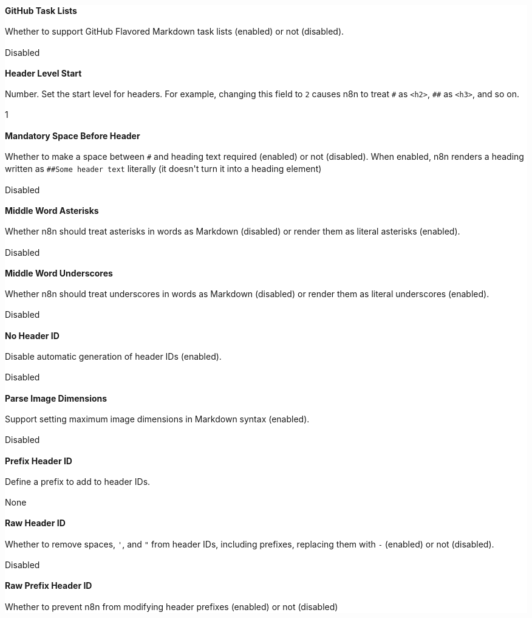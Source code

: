 **GitHub Task Lists**

Whether to support GitHub Flavored Markdown task lists (enabled) or not (disabled).

Disabled

**Header Level Start**

Number. Set the start level for headers. For example, changing this field to `2` causes n8n to treat `#` as `<h2>`, `##` as `<h3>`, and so on.

1

**Mandatory Space Before Header**

Whether to make a space between `#` and heading text required (enabled) or not (disabled). When enabled, n8n renders a heading written as `##Some header text` literally (it doesn't turn it into a heading element)

Disabled

**Middle Word Asterisks**

Whether n8n should treat asterisks in words as Markdown (disabled) or render them as literal asterisks (enabled).

Disabled

**Middle Word Underscores**

Whether n8n should treat underscores in words as Markdown (disabled) or render them as literal underscores (enabled).

Disabled

**No Header ID**

Disable automatic generation of header IDs (enabled).

Disabled

**Parse Image Dimensions**

Support setting maximum image dimensions in Markdown syntax (enabled).

Disabled

**Prefix Header ID**

Define a prefix to add to header IDs.

None

**Raw Header ID**

Whether to remove spaces, `'`, and `"` from header IDs, including prefixes, replacing them with `-` (enabled) or not (disabled).

Disabled

**Raw Prefix Header ID**

Whether to prevent n8n from modifying header prefixes (enabled) or not (disabled)
